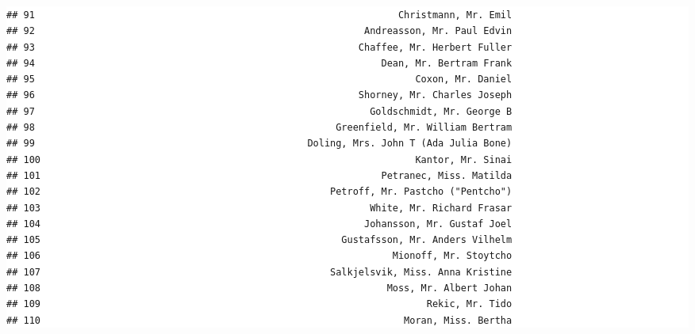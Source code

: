     ## 91                                                                Christmann, Mr. Emil
    ## 92                                                          Andreasson, Mr. Paul Edvin
    ## 93                                                         Chaffee, Mr. Herbert Fuller
    ## 94                                                             Dean, Mr. Bertram Frank
    ## 95                                                                   Coxon, Mr. Daniel
    ## 96                                                         Shorney, Mr. Charles Joseph
    ## 97                                                           Goldschmidt, Mr. George B
    ## 98                                                     Greenfield, Mr. William Bertram
    ## 99                                                Doling, Mrs. John T (Ada Julia Bone)
    ## 100                                                                  Kantor, Mr. Sinai
    ## 101                                                            Petranec, Miss. Matilda
    ## 102                                                   Petroff, Mr. Pastcho ("Pentcho")
    ## 103                                                          White, Mr. Richard Frasar
    ## 104                                                         Johansson, Mr. Gustaf Joel
    ## 105                                                     Gustafsson, Mr. Anders Vilhelm
    ## 106                                                              Mionoff, Mr. Stoytcho
    ## 107                                                   Salkjelsvik, Miss. Anna Kristine
    ## 108                                                             Moss, Mr. Albert Johan
    ## 109                                                                    Rekic, Mr. Tido
    ## 110                                                                Moran, Miss. Bertha